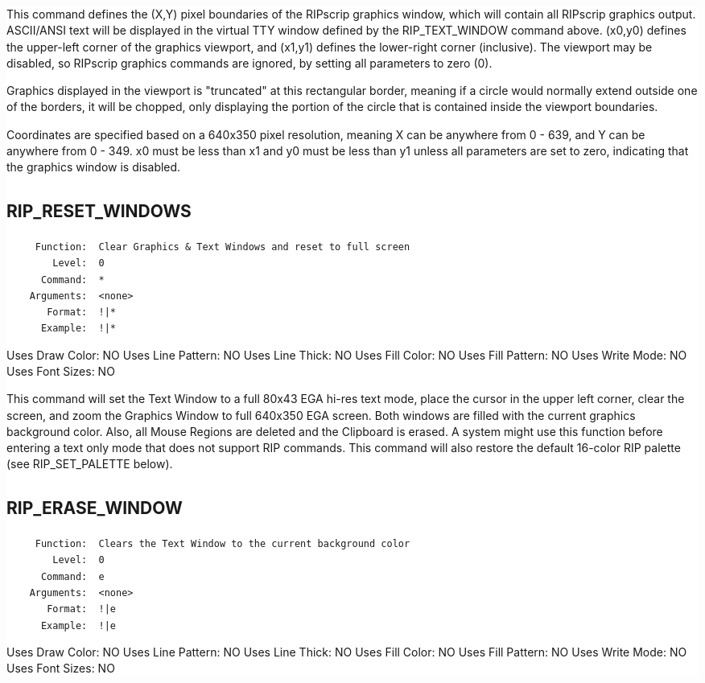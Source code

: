This command defines the (X,Y) pixel boundaries of the RIPscrip graphics
window, which will contain all RIPscrip graphics output. ASCII/ANSI text
will be displayed in the virtual TTY window defined by the
RIP_TEXT_WINDOW command above.  (x0,y0) defines the upper-left corner of
the graphics viewport, and (x1,y1) defines the lower-right corner
(inclusive).  The viewport may be disabled, so RIPscrip graphics commands
are ignored, by setting all parameters to zero (0).

Graphics displayed in the viewport is "truncated" at this rectangular
border, meaning if a circle would normally extend outside one of the
borders, it will be chopped, only displaying the portion of the circle
that is contained inside the viewport boundaries.

Coordinates are specified based on a 640x350 pixel resolution, meaning X
can be anywhere from 0 - 639, and Y can be anywhere from 0 - 349. x0 must
be less than x1 and y0 must be less than y1 unless all parameters are set
to zero, indicating that the graphics window is disabled.



RIP_RESET_WINDOWS
-----------------
         Function:  Clear Graphics & Text Windows and reset to full screen
            Level:  0
          Command:  *
        Arguments:  <none>
           Format:  !|*
          Example:  !|*
  Uses Draw Color:  NO
Uses Line Pattern:  NO
  Uses Line Thick:  NO
  Uses Fill Color:  NO
Uses Fill Pattern:  NO
  Uses Write Mode:  NO
  Uses Font Sizes:  NO

This command will set the Text Window to a full 80x43 EGA hi-res text
mode, place the cursor in the upper left corner, clear the screen, and
zoom the Graphics Window to full 640x350 EGA screen.  Both windows are
filled with the current graphics background color.  Also, all Mouse
Regions are deleted and the Clipboard is erased.  A system might use this
function before entering a text only mode that does not support RIP
commands.  This command will also restore the default 16-color RIP
palette (see RIP_SET_PALETTE below).



RIP_ERASE_WINDOW
----------------
         Function:  Clears the Text Window to the current background color
            Level:  0
          Command:  e
        Arguments:  <none>
           Format:  !|e
          Example:  !|e
  Uses Draw Color:  NO
Uses Line Pattern:  NO
  Uses Line Thick:  NO
  Uses Fill Color:  NO
Uses Fill Pattern:  NO
  Uses Write Mode:  NO
  Uses Font Sizes:  NO
